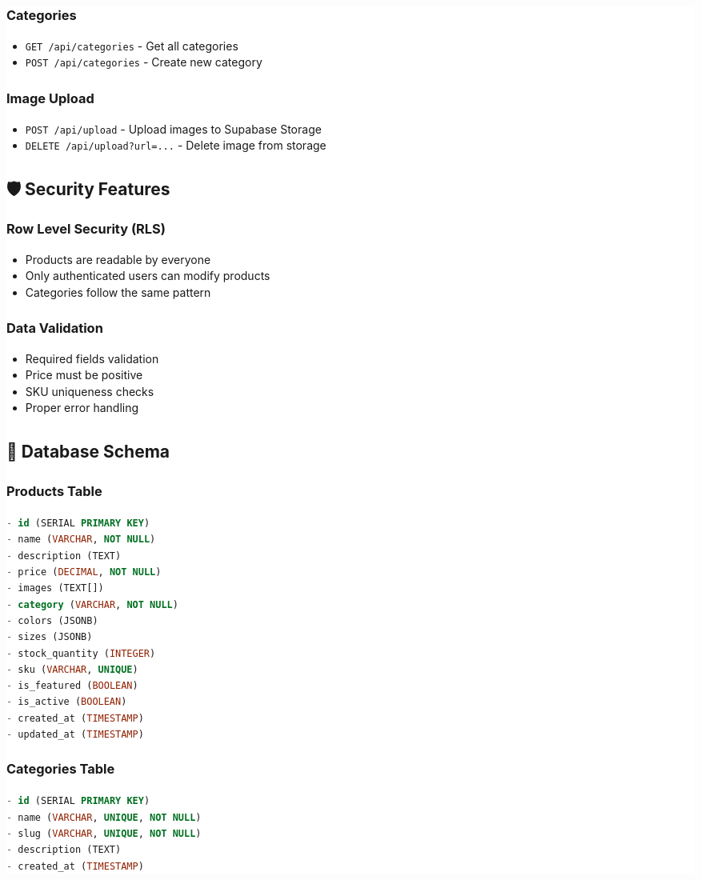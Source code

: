 ### Categories
- `GET /api/categories` - Get all categories
- `POST /api/categories` - Create new category

### Image Upload
- `POST /api/upload` - Upload images to Supabase Storage
- `DELETE /api/upload?url=...` - Delete image from storage

## 🛡️ Security Features

### Row Level Security (RLS)
- Products are readable by everyone
- Only authenticated users can modify products
- Categories follow the same pattern

### Data Validation
- Required fields validation
- Price must be positive
- SKU uniqueness checks
- Proper error handling

## 📝 Database Schema

### Products Table
```sql
- id (SERIAL PRIMARY KEY)
- name (VARCHAR, NOT NULL)
- description (TEXT)
- price (DECIMAL, NOT NULL)
- images (TEXT[])
- category (VARCHAR, NOT NULL)
- colors (JSONB)
- sizes (JSONB)
- stock_quantity (INTEGER)
- sku (VARCHAR, UNIQUE)
- is_featured (BOOLEAN)
- is_active (BOOLEAN)
- created_at (TIMESTAMP)
- updated_at (TIMESTAMP)
```

### Categories Table
```sql
- id (SERIAL PRIMARY KEY)
- name (VARCHAR, UNIQUE, NOT NULL)
- slug (VARCHAR, UNIQUE, NOT NULL)
- description (TEXT)
- created_at (TIMESTAMP)
```
